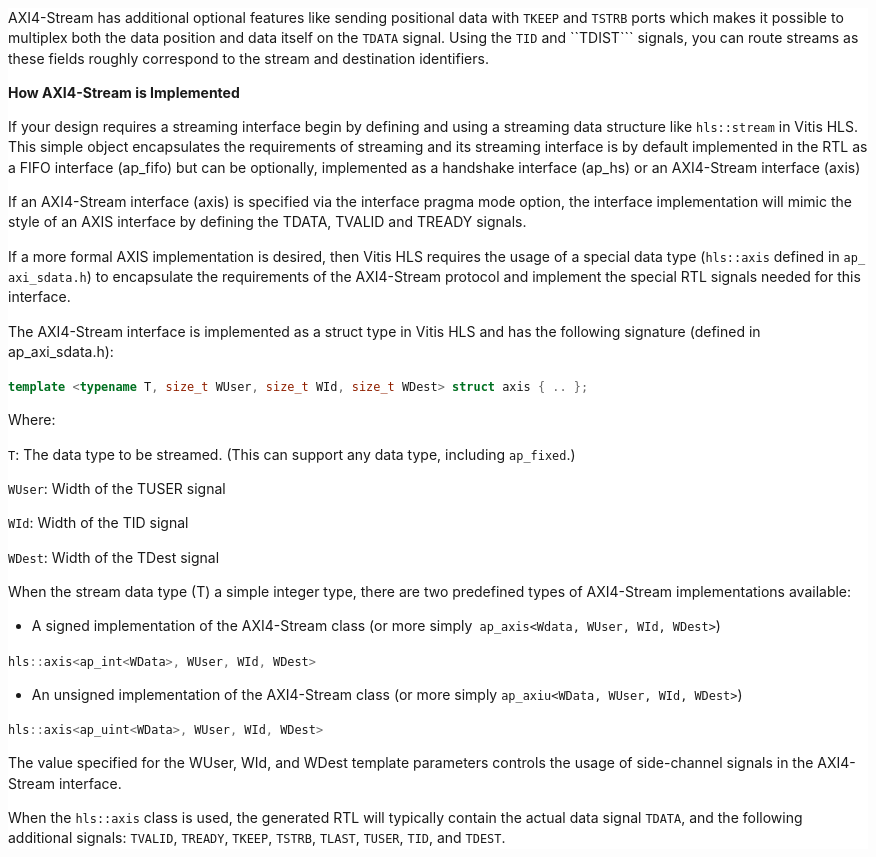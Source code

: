 AXI4-Stream has additional optional features like sending positional data with ```TKEEP``` and ```TSTRB``` ports which makes it possible to multiplex both the data position and data itself on the ```TDATA``` signal. Using the ```TID``` and ``TDIST``` signals, you can route streams as these fields roughly correspond to the stream and destination identifiers. 

**How AXI4-Stream is Implemented**

If your design requires a streaming interface begin by defining and using a streaming data structure like ```hls::stream``` in Vitis HLS. This simple object encapsulates the requirements of streaming and its streaming interface is by default implemented in the RTL as a FIFO interface (ap_fifo) but can be optionally, implemented as a handshake interface (ap_hs) or an AXI4-Stream interface (axis)

If an AXI4-Stream interface (axis) is specified via the interface pragma mode option, the interface implementation will mimic the style of an AXIS interface by defining the TDATA, TVALID and TREADY signals.

If a more formal AXIS implementation is desired, then Vitis HLS requires the usage of a special data type (```hls::axis``` defined in ```ap_axi_sdata.h```) to encapsulate the requirements of the AXI4-Stream protocol and implement the special RTL signals needed for this interface.

The AXI4-Stream interface is implemented as a struct type in Vitis HLS and has the following signature (defined in ap_axi_sdata.h):
```c++
template <typename T, size_t WUser, size_t WId, size_t WDest> struct axis { .. };
```

Where:

```T```: The data type to be streamed. (This can support any data type, including ```ap_fixed```.)

```WUser```: Width of the TUSER signal

```WId```: Width of the TID signal

```WDest```: Width of the TDest signal

When the stream data type (T) a simple integer type, there are two predefined types of AXI4-Stream implementations available:

* A signed implementation of the AXI4-Stream class (or more simply``` ap_axis<Wdata, WUser, WId, WDest>```)
```c++
hls::axis<ap_int<WData>, WUser, WId, WDest>
```

* An unsigned implementation of the AXI4-Stream class (or more simply ```ap_axiu<WData, WUser, WId, WDest>```)
```c++
hls::axis<ap_uint<WData>, WUser, WId, WDest>
```

The value specified for the WUser, WId, and WDest template parameters controls the usage of side-channel signals in the AXI4-Stream interface.

When the ```hls::axis``` class is used, the generated RTL will typically contain the actual data signal ```TDATA```, and the following additional signals: ```TVALID```, ```TREADY```, ```TKEEP```, ```TSTRB```, ```TLAST```, ```TUSER```, ```TID```, and ```TDEST```.
